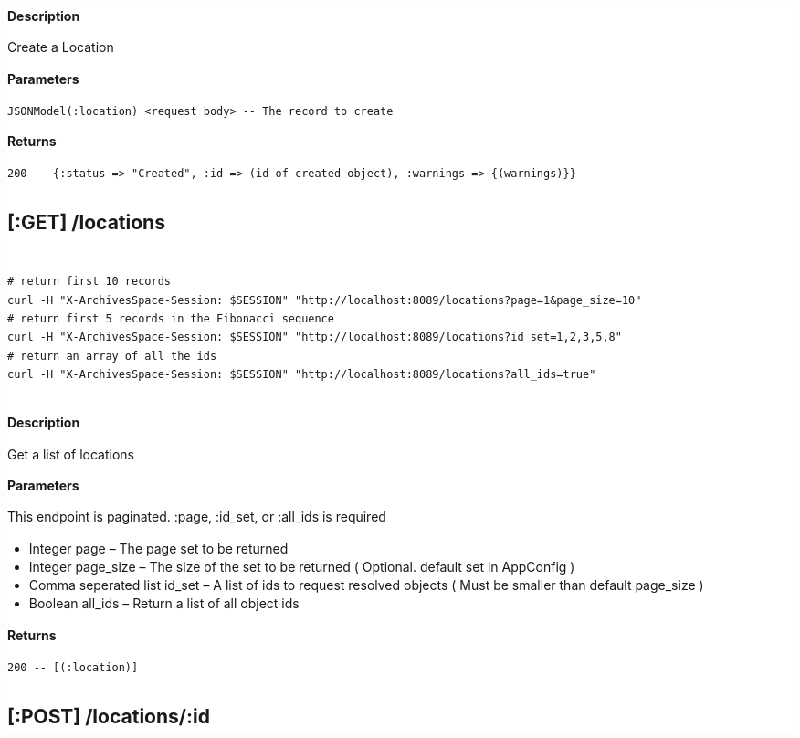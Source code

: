 
__Description__

Create a Location

__Parameters__


	JSONModel(:location) <request body> -- The record to create

__Returns__

	200 -- {:status => "Created", :id => (id of created object), :warnings => {(warnings)}}



## [:GET] /locations 




  

```shell 
  
# return first 10 records    
curl -H "X-ArchivesSpace-Session: $SESSION" "http://localhost:8089/locations?page=1&page_size=10"
# return first 5 records in the Fibonacci sequence
curl -H "X-ArchivesSpace-Session: $SESSION" "http://localhost:8089/locations?id_set=1,2,3,5,8"
# return an array of all the ids 
curl -H "X-ArchivesSpace-Session: $SESSION" "http://localhost:8089/locations?all_ids=true"
  

```

__Description__

Get a list of locations

__Parameters__

<aside class="notice">
This endpoint is paginated. :page, :id_set, or :all_ids is required
<ul>
  <li>Integer page &ndash; The page set to be returned</li>
  <li>Integer page_size &ndash; The size of the set to be returned ( Optional. default set in AppConfig )</li>
  <li>Comma seperated list id_set &ndash; A list of ids to request resolved objects ( Must be smaller than default page_size )</li>
  <li>Boolean all_ids &ndash; Return a list of all object ids</li>
</ul>  
</aside>

__Returns__

	200 -- [(:location)]



## [:POST] /locations/:id 
